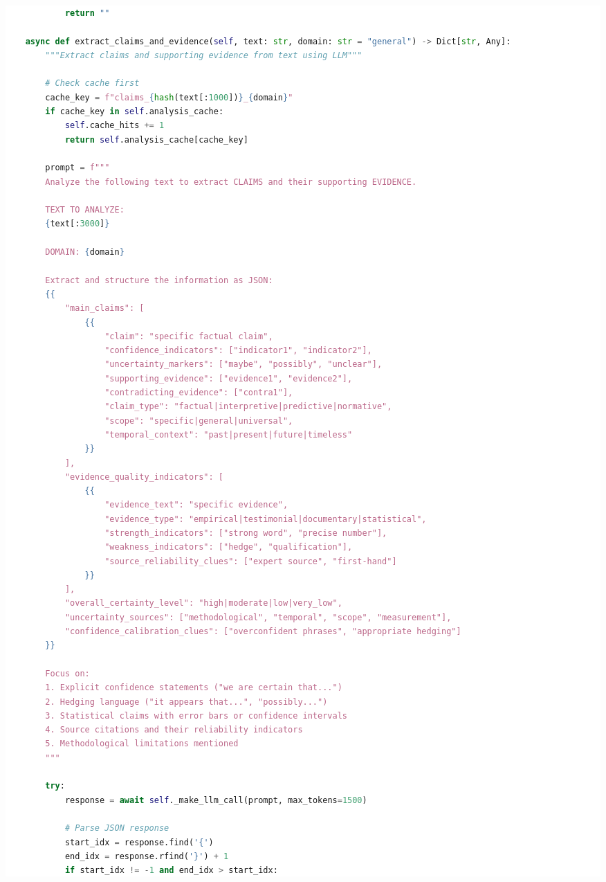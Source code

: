 ```python
            return ""
    
    async def extract_claims_and_evidence(self, text: str, domain: str = "general") -> Dict[str, Any]:
        """Extract claims and supporting evidence from text using LLM"""
        
        # Check cache first
        cache_key = f"claims_{hash(text[:1000])}_{domain}"
        if cache_key in self.analysis_cache:
            self.cache_hits += 1
            return self.analysis_cache[cache_key]
        
        prompt = f"""
        Analyze the following text to extract CLAIMS and their supporting EVIDENCE.
        
        TEXT TO ANALYZE:
        {text[:3000]}
        
        DOMAIN: {domain}
        
        Extract and structure the information as JSON:
        {{
            "main_claims": [
                {{
                    "claim": "specific factual claim",
                    "confidence_indicators": ["indicator1", "indicator2"],
                    "uncertainty_markers": ["maybe", "possibly", "unclear"],
                    "supporting_evidence": ["evidence1", "evidence2"],
                    "contradicting_evidence": ["contra1"],
                    "claim_type": "factual|interpretive|predictive|normative",
                    "scope": "specific|general|universal",
                    "temporal_context": "past|present|future|timeless"
                }}
            ],
            "evidence_quality_indicators": [
                {{
                    "evidence_text": "specific evidence",
                    "evidence_type": "empirical|testimonial|documentary|statistical",
                    "strength_indicators": ["strong word", "precise number"],
                    "weakness_indicators": ["hedge", "qualification"],
                    "source_reliability_clues": ["expert source", "first-hand"]
                }}
            ],
            "overall_certainty_level": "high|moderate|low|very_low",
            "uncertainty_sources": ["methodological", "temporal", "scope", "measurement"],
            "confidence_calibration_clues": ["overconfident phrases", "appropriate hedging"]
        }}
        
        Focus on:
        1. Explicit confidence statements ("we are certain that...")
        2. Hedging language ("it appears that...", "possibly...")
        3. Statistical claims with error bars or confidence intervals
        4. Source citations and their reliability indicators
        5. Methodological limitations mentioned
        """
        
        try:
            response = await self._make_llm_call(prompt, max_tokens=1500)
            
            # Parse JSON response
            start_idx = response.find('{')
            end_idx = response.rfind('}') + 1
            if start_idx != -1 and end_idx > start_idx:
```